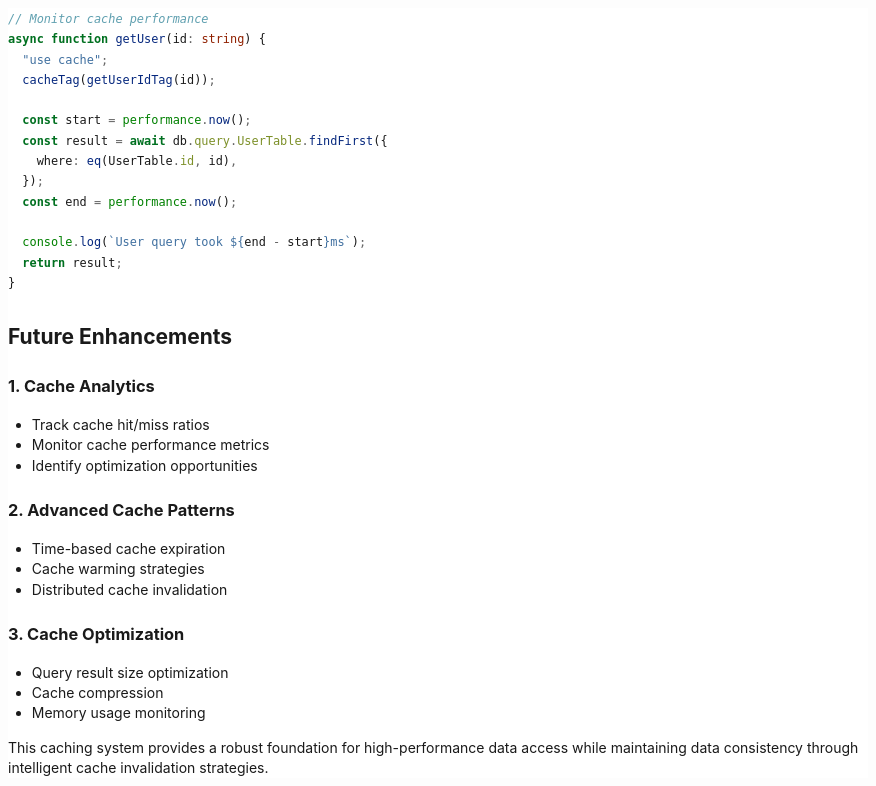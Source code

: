 ```typescript
// Monitor cache performance
async function getUser(id: string) {
  "use cache";
  cacheTag(getUserIdTag(id));

  const start = performance.now();
  const result = await db.query.UserTable.findFirst({
    where: eq(UserTable.id, id),
  });
  const end = performance.now();

  console.log(`User query took ${end - start}ms`);
  return result;
}
```

## Future Enhancements

### 1. Cache Analytics

- Track cache hit/miss ratios
- Monitor cache performance metrics
- Identify optimization opportunities

### 2. Advanced Cache Patterns

- Time-based cache expiration
- Cache warming strategies
- Distributed cache invalidation

### 3. Cache Optimization

- Query result size optimization
- Cache compression
- Memory usage monitoring

This caching system provides a robust foundation for high-performance data access while maintaining data consistency through intelligent cache invalidation strategies.
